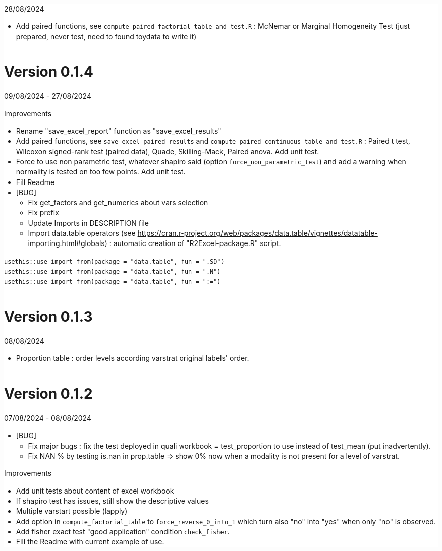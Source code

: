 28/08/2024

-   Add paired functions, see `compute_paired_factorial_table_and_test.R` : McNemar or Marginal Homogeneity Test (just prepared, never test, need to found toydata to write it)

# Version 0.1.4

09/08/2024 - 27/08/2024

Improvements

-   Rename "save_excel_report" function as "save_excel_results"
-   Add paired functions, see `save_excel_paired_results` and `compute_paired_continuous_table_and_test.R` : Paired t test, Wilcoxon signed-rank test (paired data), Quade, Skilling-Mack, Paired anova. Add unit test.
-   Force to use non parametric test, whatever shapiro said (option `force_non_parametric_test`) and add a warning when normality is tested on too few points. Add unit test.
-   Fill Readme
-   [BUG]
    -   Fix get_factors and get_numerics about vars selection
    -   Fix prefix
    -   Update Imports in DESCRIPTION file
    -   Import data.table operators (see <https://cran.r-project.org/web/packages/data.table/vignettes/datatable-importing.html#globals>) : automatic creation of "R2Excel-package.R" script.

`usethis::use_import_from(package = "data.table", fun = ".SD")`\
`usethis::use_import_from(package = "data.table", fun = ".N")`\
`usethis::use_import_from(package = "data.table", fun = ":=")`

# Version 0.1.3

08/08/2024

-   Proportion table : order levels according varstrat original labels' order.

# Version 0.1.2

07/08/2024 - 08/08/2024

-   [BUG]
    -   Fix major bugs : fix the test deployed in quali workbook = test_proportion to use instead of test_mean (put inadvertently).
    -   Fix NAN % by testing is.nan in prop.table =\> show 0% now when a modality is not present for a level of varstrat.

Improvements

-   Add unit tests about content of excel workbook
-   If shapiro test has issues, still show the descriptive values
-   Multiple varstart possible (lapply)
-   Add option in `compute_factorial_table` to `force_reverse_0_into_1` which turn also "no" into "yes" when only "no" is observed.
-   Add fisher exact test "good application" condition `check_fisher`.
-   Fill the Readme with current example of use.
